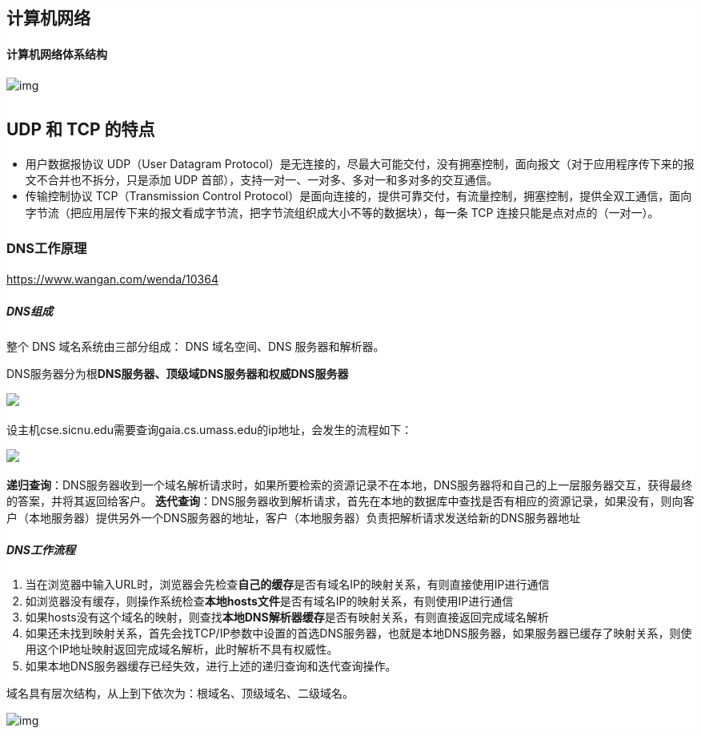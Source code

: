 ## 计算机网络

#### 计算机网络体系结构

![img](C:\Users\30224\Desktop\笔记\assets\0fa6c237-a909-4e2a-a771-2c5485cd8ce0.png)

## UDP 和 TCP 的特点

- 用户数据报协议 UDP（User Datagram Protocol）是无连接的，尽最大可能交付，没有拥塞控制，面向报文（对于应用程序传下来的报文不合并也不拆分，只是添加 UDP 首部），支持一对一、一对多、多对一和多对多的交互通信。
- 传输控制协议 TCP（Transmission Control Protocol）是面向连接的，提供可靠交付，有流量控制，拥塞控制，提供全双工通信，面向字节流（把应用层传下来的报文看成字节流，把字节流组织成大小不等的数据块），每一条 TCP 连接只能是点对点的（一对一）。













### DNS工作原理

https://www.wangan.com/wenda/10364

##### DNS组成

整个 DNS 域名系统由三部分组成： DNS 域名空间、DNS 服务器和解析器。

DNS服务器分为根**DNS服务器、顶级域DNS服务器和权威DNS服务器**

![](C:\Users\30224\Desktop\笔记\assets\beb6f887b32e4004a22922ce7d43c0a7.png)

设主机cse.sicnu.edu需要查询gaia.cs.umass.edu的ip地址，会发生的流程如下：

![](C:\Users\30224\Desktop\笔记\assets\f232ffc56efe43b0bbd3f160a192e8a0.png)

**递归查询**：DNS服务器收到一个域名解析请求时，如果所要检索的资源记录不在本地，DNS服务器将和自己的上一层服务器交互，获得最终的答案，并将其返回给客户。
**迭代查询**：DNS服务器收到解析请求，首先在本地的数据库中查找是否有相应的资源记录，如果没有，则向客户（本地服务器）提供另外一个DNS服务器的地址，客户（本地服务器）负责把解析请求发送给新的DNS服务器地址

##### DNS工作流程

1. 当在浏览器中输入URL时，浏览器会先检查**自己的缓存**是否有域名IP的映射关系，有则直接使用IP进行通信
2. 如浏览器没有缓存，则操作系统检查**本地hosts文件**是否有域名IP的映射关系，有则使用IP进行通信
3. 如果hosts没有这个域名的映射，则查找**本地DNS解析器缓存**是否有映射关系，有则直接返回完成域名解析
4. 如果还未找到映射关系，首先会找TCP/IP参数中设置的首选DNS服务器，也就是本地DNS服务器，如果服务器已缓存了映射关系，则使用这个IP地址映射返回完成域名解析，此时解析不具有权威性。
5. 如果本地DNS服务器缓存已经失效，进行上述的递归查询和迭代查询操作。



域名具有层次结构，从上到下依次为：根域名、顶级域名、二级域名。

![img](C:\Users\30224\Desktop\笔记\assets\b54eeb16-0b0e-484c-be62-306f57c40d77.jpg)
